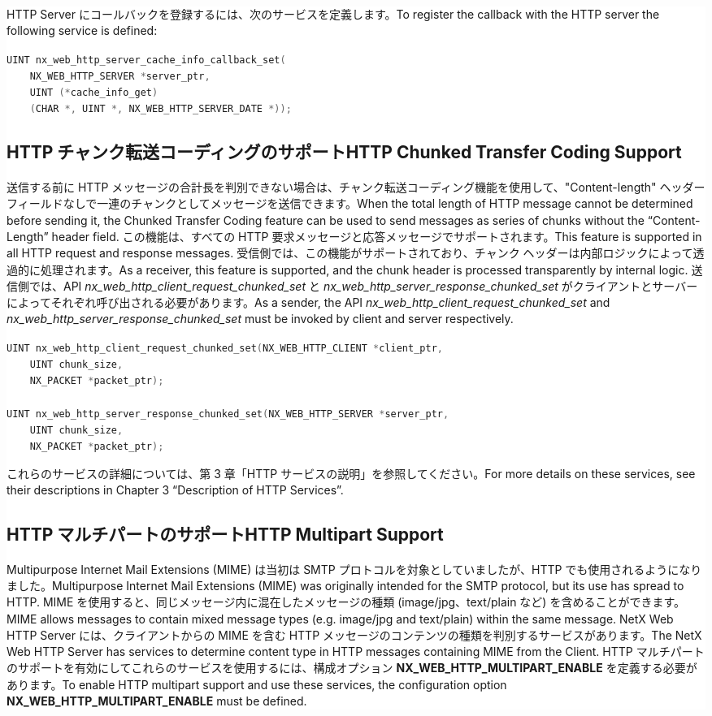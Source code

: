 <span data-ttu-id="d912d-265">HTTP Server にコールバックを登録するには、次のサービスを定義します。</span><span class="sxs-lookup"><span data-stu-id="d912d-265">To register the callback with the HTTP server the following service is defined:</span></span>

```C
UINT nx_web_http_server_cache_info_callback_set(
    NX_WEB_HTTP_SERVER *server_ptr,
    UINT (*cache_info_get)
    (CHAR *, UINT *, NX_WEB_HTTP_SERVER_DATE *));
```

## <a name="http-chunked-transfer-coding-support"></a><span data-ttu-id="d912d-266">HTTP チャンク転送コーディングのサポート</span><span class="sxs-lookup"><span data-stu-id="d912d-266">HTTP Chunked Transfer Coding Support</span></span>

<span data-ttu-id="d912d-267">送信する前に HTTP メッセージの合計長を判別できない場合は、チャンク転送コーディング機能を使用して、"Content-length" ヘッダー フィールドなしで一連のチャンクとしてメッセージを送信できます。</span><span class="sxs-lookup"><span data-stu-id="d912d-267">When the total length of HTTP message cannot be determined before sending it, the Chunked Transfer Coding feature can be used to send messages as series of chunks without the “Content-Length” header field.</span></span> <span data-ttu-id="d912d-268">この機能は、すべての HTTP 要求メッセージと応答メッセージでサポートされます。</span><span class="sxs-lookup"><span data-stu-id="d912d-268">This feature is supported in all HTTP request and response messages.</span></span> <span data-ttu-id="d912d-269">受信側では、この機能がサポートされており、チャンク ヘッダーは内部ロジックによって透過的に処理されます。</span><span class="sxs-lookup"><span data-stu-id="d912d-269">As a receiver, this feature is supported, and the chunk header is processed transparently by internal logic.</span></span> <span data-ttu-id="d912d-270">送信側では、API *nx_web_http_client_request_chunked_set* と *nx_web_http_server_response_chunked_set* がクライアントとサーバーによってそれぞれ呼び出される必要があります。</span><span class="sxs-lookup"><span data-stu-id="d912d-270">As a sender, the API *nx_web_http_client_request_chunked_set* and *nx_web_http_server_response_chunked_set* must be invoked by client and server respectively.</span></span>

```C
UINT nx_web_http_client_request_chunked_set(NX_WEB_HTTP_CLIENT *client_ptr,
    UINT chunk_size,
    NX_PACKET *packet_ptr);

UINT nx_web_http_server_response_chunked_set(NX_WEB_HTTP_SERVER *server_ptr,
    UINT chunk_size,
    NX_PACKET *packet_ptr);
```

<span data-ttu-id="d912d-271">これらのサービスの詳細については、第 3 章「HTTP サービスの説明」を参照してください。</span><span class="sxs-lookup"><span data-stu-id="d912d-271">For more details on these services, see their descriptions in Chapter 3 “Description of HTTP Services”.</span></span>

## <a name="http-multipart-support"></a><span data-ttu-id="d912d-272">HTTP マルチパートのサポート</span><span class="sxs-lookup"><span data-stu-id="d912d-272">HTTP Multipart Support</span></span>

<span data-ttu-id="d912d-273">Multipurpose Internet Mail Extensions (MIME) は当初は SMTP プロトコルを対象としていましたが、HTTP でも使用されるようになりました。</span><span class="sxs-lookup"><span data-stu-id="d912d-273">Multipurpose Internet Mail Extensions (MIME) was originally intended for the SMTP protocol, but its use has spread to HTTP.</span></span> <span data-ttu-id="d912d-274">MIME を使用すると、同じメッセージ内に混在したメッセージの種類 (image/jpg、text/plain など) を含めることができます。</span><span class="sxs-lookup"><span data-stu-id="d912d-274">MIME allows messages to contain mixed message types (e.g. image/jpg and text/plain) within the same message.</span></span> <span data-ttu-id="d912d-275">NetX Web HTTP Server には、クライアントからの MIME を含む HTTP メッセージのコンテンツの種類を判別するサービスがあります。</span><span class="sxs-lookup"><span data-stu-id="d912d-275">The NetX Web HTTP Server has services to determine content type in HTTP messages containing MIME from the Client.</span></span> <span data-ttu-id="d912d-276">HTTP マルチパートのサポートを有効にしてこれらのサービスを使用するには、構成オプション **NX_WEB_HTTP_MULTIPART_ENABLE** を定義する必要があります。</span><span class="sxs-lookup"><span data-stu-id="d912d-276">To enable HTTP multipart support and use these services, the configuration option **NX_WEB_HTTP_MULTIPART_ENABLE** must be defined.</span></span>
